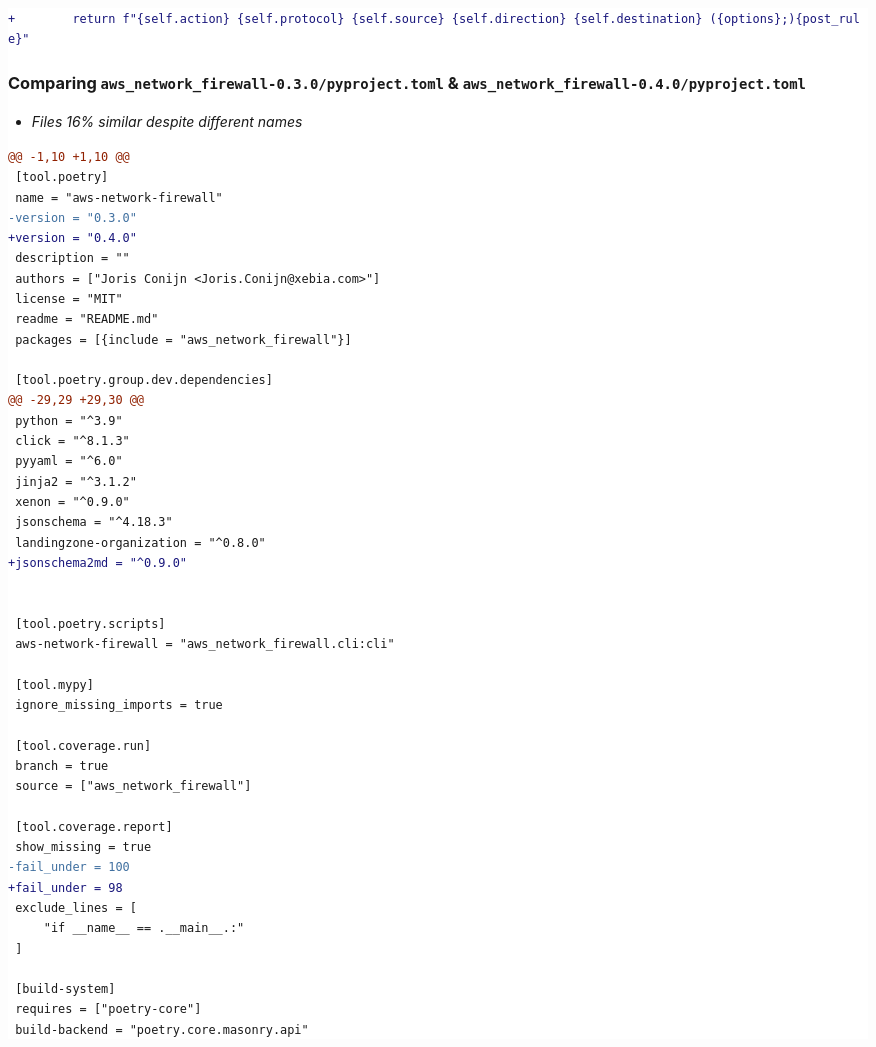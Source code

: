 ```diff
+        return f"{self.action} {self.protocol} {self.source} {self.direction} {self.destination} ({options};){post_rule}"
```

### Comparing `aws_network_firewall-0.3.0/pyproject.toml` & `aws_network_firewall-0.4.0/pyproject.toml`

 * *Files 16% similar despite different names*

```diff
@@ -1,10 +1,10 @@
 [tool.poetry]
 name = "aws-network-firewall"
-version = "0.3.0"
+version = "0.4.0"
 description = ""
 authors = ["Joris Conijn <Joris.Conijn@xebia.com>"]
 license = "MIT"
 readme = "README.md"
 packages = [{include = "aws_network_firewall"}]
 
 [tool.poetry.group.dev.dependencies]
@@ -29,29 +29,30 @@
 python = "^3.9"
 click = "^8.1.3"
 pyyaml = "^6.0"
 jinja2 = "^3.1.2"
 xenon = "^0.9.0"
 jsonschema = "^4.18.3"
 landingzone-organization = "^0.8.0"
+jsonschema2md = "^0.9.0"
 
 
 [tool.poetry.scripts]
 aws-network-firewall = "aws_network_firewall.cli:cli"
 
 [tool.mypy]
 ignore_missing_imports = true
 
 [tool.coverage.run]
 branch = true
 source = ["aws_network_firewall"]
 
 [tool.coverage.report]
 show_missing = true
-fail_under = 100
+fail_under = 98
 exclude_lines = [
     "if __name__ == .__main__.:"
 ]
 
 [build-system]
 requires = ["poetry-core"]
 build-backend = "poetry.core.masonry.api"
```
